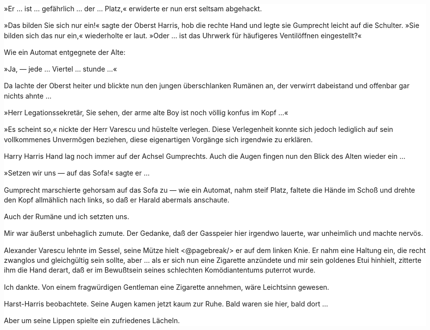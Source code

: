 »Er … ist … gefährlich … der … Platz,« erwiderte
er nun erst seltsam abgehackt.

»Das bilden Sie sich nur ein!« sagte der Oberst Harris,
hob die rechte Hand und legte sie Gumprecht leicht auf die
Schulter. »Sie bilden sich das nur ein,« wiederholte er
laut. »Oder … ist das Uhrwerk für häufigeres Ventilöffnen
eingestellt?«

Wie ein Automat entgegnete der Alte:

»Ja, — jede … Viertel … stunde …«

Da lachte der Oberst heiter und blickte nun den jungen
überschlanken Rumänen an, der verwirrt dabeistand und offenbar
gar nichts ahnte …

»Herr Legationssekretär, Sie sehen, der arme alte Boy
ist noch völlig konfus im Kopf …«

»Es scheint so,« nickte der Herr Varescu und hüstelte
verlegen. Diese Verlegenheit konnte sich jedoch lediglich auf
sein vollkommenes Unvermögen beziehen, diese eigenartigen
Vorgänge sich irgendwie zu erklären.

Harry Harris Hand lag noch immer auf der Achsel Gumprechts.
Auch die Augen fingen nun den Blick des
Alten wieder ein …

»Setzen wir uns — auf das Sofa!« sagte er …

Gumprecht marschierte gehorsam auf das Sofa zu — wie
ein Automat, nahm steif Platz, faltete die Hände im Schoß
und drehte den Kopf allmählich nach links, so daß er Harald
abermals anschaute.

Auch der Rumäne und ich setzten uns.

Mir war äußerst unbehaglich zumute. Der Gedanke,
daß der Gasspeier hier irgendwo lauerte, war unheimlich
und machte nervös.

Alexander Varescu lehnte im Sessel, seine Mütze hielt
<@pagebreak/>
er auf dem linken Knie. Er nahm eine Haltung ein, die
recht zwanglos und gleichgültig sein sollte, aber … als er
sich nun eine Zigarette anzündete und mir sein goldenes Etui
hinhielt, zitterte ihm die Hand derart, daß er im Bewußtsein
seines schlechten Komödiantentums puterrot wurde.

Ich dankte. Von einem fragwürdigen Gentleman eine
Zigarette annehmen, wäre Leichtsinn gewesen.

Harst-Harris beobachtete. Seine Augen kamen jetzt kaum
zur Ruhe. Bald waren sie hier, bald dort …

Aber um seine Lippen spielte ein zufriedenes Lächeln.
